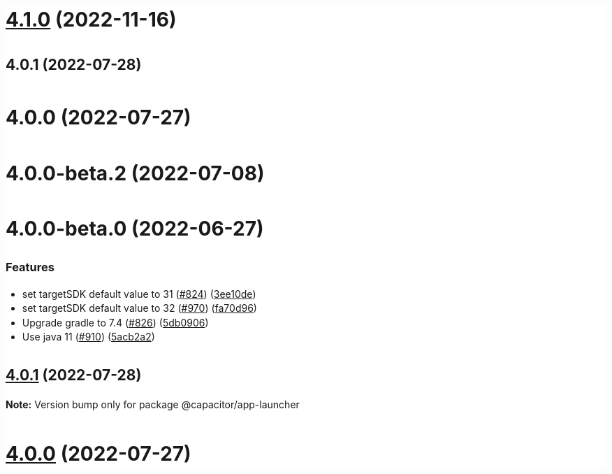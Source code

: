 




# [4.1.0](https://github.com/ionic-team/capacitor-plugins/compare/@capacitor/app-launcher@1.0.9...@capacitor/app-launcher@4.1.0) (2022-11-16)



## 4.0.1 (2022-07-28)



# 4.0.0 (2022-07-27)



# 4.0.0-beta.2 (2022-07-08)



# 4.0.0-beta.0 (2022-06-27)


### Features

* set targetSDK default value to 31 ([#824](https://github.com/ionic-team/capacitor-plugins/issues/824)) ([3ee10de](https://github.com/ionic-team/capacitor-plugins/commit/3ee10de98067984c1a4e75295d001c5a895c47f4))
* set targetSDK default value to 32 ([#970](https://github.com/ionic-team/capacitor-plugins/issues/970)) ([fa70d96](https://github.com/ionic-team/capacitor-plugins/commit/fa70d96f141af751aae53ceb5642c46b204f5958))
* Upgrade gradle to 7.4 ([#826](https://github.com/ionic-team/capacitor-plugins/issues/826)) ([5db0906](https://github.com/ionic-team/capacitor-plugins/commit/5db0906f6264287c4f8e69dbaecf19d4d387824b))
* Use java 11 ([#910](https://github.com/ionic-team/capacitor-plugins/issues/910)) ([5acb2a2](https://github.com/ionic-team/capacitor-plugins/commit/5acb2a288a413492b163e4e97da46a085d9e4be0))





## [4.0.1](https://github.com/ionic-team/capacitor-plugins/compare/4.0.0...4.0.1) (2022-07-28)

**Note:** Version bump only for package @capacitor/app-launcher





# [4.0.0](https://github.com/ionic-team/capacitor-plugins/compare/4.0.0-beta.2...4.0.0) (2022-07-27)
